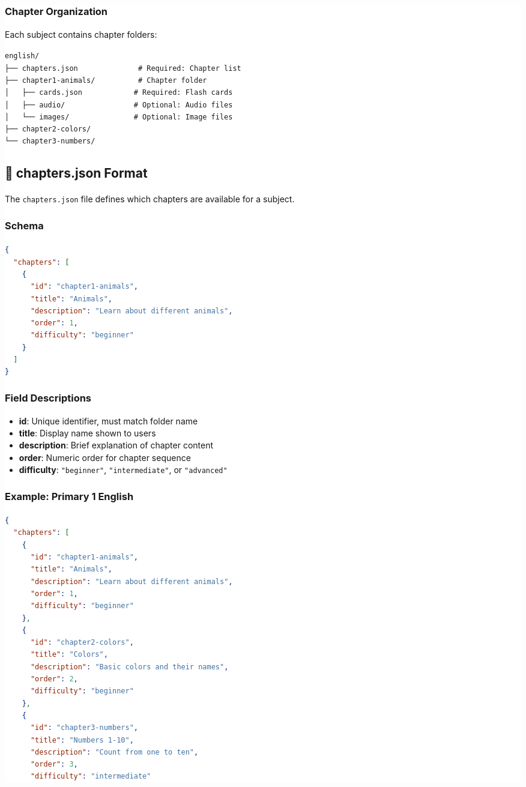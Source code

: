 ### Chapter Organization
Each subject contains chapter folders:
```
english/
├── chapters.json              # Required: Chapter list
├── chapter1-animals/          # Chapter folder
│   ├── cards.json            # Required: Flash cards
│   ├── audio/                # Optional: Audio files
│   └── images/               # Optional: Image files
├── chapter2-colors/
└── chapter3-numbers/
```

## 📝 chapters.json Format

The `chapters.json` file defines which chapters are available for a subject.

### Schema
```json
{
  "chapters": [
    {
      "id": "chapter1-animals",
      "title": "Animals",
      "description": "Learn about different animals",
      "order": 1,
      "difficulty": "beginner"
    }
  ]
}
```

### Field Descriptions
- **id**: Unique identifier, must match folder name
- **title**: Display name shown to users
- **description**: Brief explanation of chapter content
- **order**: Numeric order for chapter sequence
- **difficulty**: `"beginner"`, `"intermediate"`, or `"advanced"`

### Example: Primary 1 English
```json
{
  "chapters": [
    {
      "id": "chapter1-animals",
      "title": "Animals",
      "description": "Learn about different animals",
      "order": 1,
      "difficulty": "beginner"
    },
    {
      "id": "chapter2-colors",
      "title": "Colors",
      "description": "Basic colors and their names",
      "order": 2,
      "difficulty": "beginner"
    },
    {
      "id": "chapter3-numbers",
      "title": "Numbers 1-10",
      "description": "Count from one to ten",
      "order": 3,
      "difficulty": "intermediate"
```